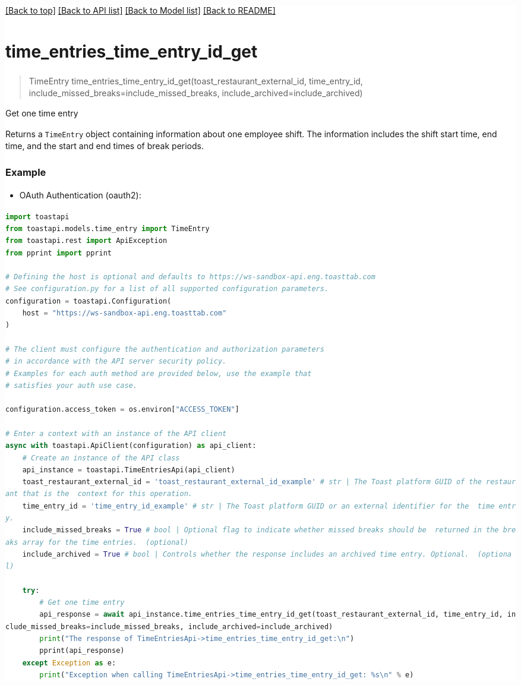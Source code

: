 [[Back to top]](#) [[Back to API list]](../README.md#documentation-for-api-endpoints) [[Back to Model list]](../README.md#documentation-for-models) [[Back to README]](../README.md)

# **time_entries_time_entry_id_get**
> TimeEntry time_entries_time_entry_id_get(toast_restaurant_external_id, time_entry_id, include_missed_breaks=include_missed_breaks, include_archived=include_archived)

Get one time entry

Returns a `TimeEntry` object containing information about one 
employee shift. The information includes the shift start time, 
end time, and the start and end times of break periods.


### Example

* OAuth Authentication (oauth2):

```python
import toastapi
from toastapi.models.time_entry import TimeEntry
from toastapi.rest import ApiException
from pprint import pprint

# Defining the host is optional and defaults to https://ws-sandbox-api.eng.toasttab.com
# See configuration.py for a list of all supported configuration parameters.
configuration = toastapi.Configuration(
    host = "https://ws-sandbox-api.eng.toasttab.com"
)

# The client must configure the authentication and authorization parameters
# in accordance with the API server security policy.
# Examples for each auth method are provided below, use the example that
# satisfies your auth use case.

configuration.access_token = os.environ["ACCESS_TOKEN"]

# Enter a context with an instance of the API client
async with toastapi.ApiClient(configuration) as api_client:
    # Create an instance of the API class
    api_instance = toastapi.TimeEntriesApi(api_client)
    toast_restaurant_external_id = 'toast_restaurant_external_id_example' # str | The Toast platform GUID of the restaurant that is the  context for this operation. 
    time_entry_id = 'time_entry_id_example' # str | The Toast platform GUID or an external identifier for the  time entry. 
    include_missed_breaks = True # bool | Optional flag to indicate whether missed breaks should be  returned in the breaks array for the time entries.  (optional)
    include_archived = True # bool | Controls whether the response includes an archived time entry. Optional.  (optional)

    try:
        # Get one time entry
        api_response = await api_instance.time_entries_time_entry_id_get(toast_restaurant_external_id, time_entry_id, include_missed_breaks=include_missed_breaks, include_archived=include_archived)
        print("The response of TimeEntriesApi->time_entries_time_entry_id_get:\n")
        pprint(api_response)
    except Exception as e:
        print("Exception when calling TimeEntriesApi->time_entries_time_entry_id_get: %s\n" % e)
```
